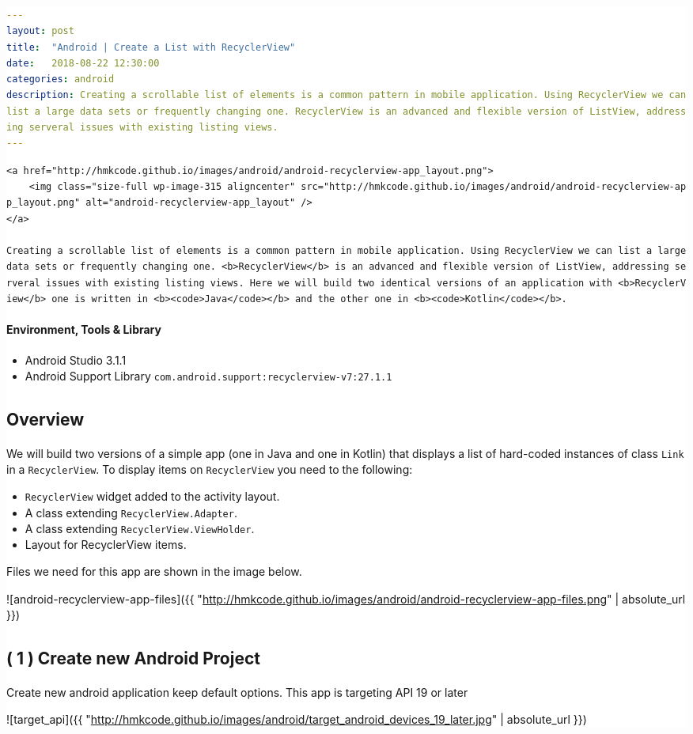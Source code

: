 ```yaml
---
layout: post
title:  "Android | Create a List with RecyclerView"
date:   2018-08-22 12:30:00
categories: android
description: Creating a scrollable list of elements is a common pattern in mobile application. Using RecyclerView we can list a large data sets or frequently changing one. RecyclerView is an advanced and flexible version of ListView, addressing serveral issues with existing listing views. 
---
```


<p style="text-align: justify;">
	
	<a href="http://hmkcode.github.io/images/android/android-recyclerview-app_layout.png">
		<img class="size-full wp-image-315 aligncenter" src="http://hmkcode.github.io/images/android/android-recyclerview-app_layout.png" alt="android-recyclerview-app_layout" />
	</a>
	
	Creating a scrollable list of elements is a common pattern in mobile application. Using RecyclerView we can list a large data sets or frequently changing one. <b>RecyclerView</b> is an advanced and flexible version of ListView, addressing serveral issues with existing listing views. Here we will build two identical versions of an application with <b>RecyclerView</b> one is written in <b><code>Java</code></b> and the other one in <b><code>Kotlin</code></b>. 
	
</p>



#### Environment, Tools &amp; Library

- Android Studio 3.1.1
- Android Support Library `com.android.support:recyclerview-v7:27.1.1`

## Overview

We will build two versions of a simple app (one in Java and one in Kotlin) that displays a list of hard-coded instances of class `Link` in a `RecyclerView`. To display items on `RecyclerView` you need to the following:

- `RecyclerView` widget added to the activity layout.  
- A class extending `RecyclerView.Adapter`. 
- A class extending `RecyclerView.ViewHolder`. 
- Layout for RecyclerView items.  

Files we need for this app are shown in the image below. 

![android-recyclerview-app-files]({{ "http://hmkcode.github.io/images/android/android-recyclerview-app-files.png" | absolute_url }})

## ( 1 ) Create new Android Project

Create new android application keep default options. 
This app is targeting API 19 or later

![target_api]({{ "http://hmkcode.github.io/images/android/target_android_devices_19_later.jpg" | absolute_url }})
